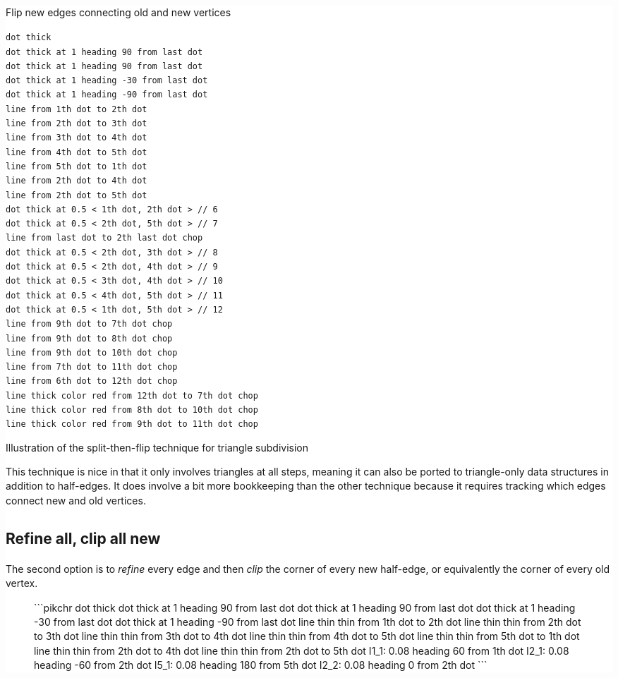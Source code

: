 Flip new edges connecting old and new vertices

```pikchr
dot thick
dot thick at 1 heading 90 from last dot
dot thick at 1 heading 90 from last dot
dot thick at 1 heading -30 from last dot
dot thick at 1 heading -90 from last dot
line from 1th dot to 2th dot
line from 2th dot to 3th dot
line from 3th dot to 4th dot
line from 4th dot to 5th dot
line from 5th dot to 1th dot
line from 2th dot to 4th dot
line from 2th dot to 5th dot
dot thick at 0.5 < 1th dot, 2th dot > // 6
dot thick at 0.5 < 2th dot, 5th dot > // 7
line from last dot to 2th last dot chop
dot thick at 0.5 < 2th dot, 3th dot > // 8
dot thick at 0.5 < 2th dot, 4th dot > // 9
dot thick at 0.5 < 3th dot, 4th dot > // 10
dot thick at 0.5 < 4th dot, 5th dot > // 11
dot thick at 0.5 < 1th dot, 5th dot > // 12
line from 9th dot to 7th dot chop
line from 9th dot to 8th dot chop
line from 9th dot to 10th dot chop
line from 7th dot to 11th dot chop
line from 6th dot to 12th dot chop
line thick color red from 12th dot to 7th dot chop
line thick color red from 8th dot to 10th dot chop
line thick color red from 9th dot to 11th dot chop
```

<figcaption>Illustration of the split-then-flip technique for triangle subdivision</figcaption>
</figure>

This technique is nice in that it only involves triangles at all steps,
meaning it can also be ported to triangle-only data structures in addition to half-edges.
It does involve a bit more bookkeeping than the other technique
because it requires tracking which edges connect new and old vertices.

## Refine all, clip all new

The second option is to *refine* every edge
and then *clip* the corner of every new half-edge,
or equivalently the corner of every old vertex.


<figure>
```pikchr
dot thick
dot thick at 1 heading 90 from last dot
dot thick at 1 heading 90 from last dot
dot thick at 1 heading -30 from last dot
dot thick at 1 heading -90 from last dot
line thin thin from 1th dot to 2th dot
line thin thin from 2th dot to 3th dot
line thin thin from 3th dot to 4th dot
line thin thin from 4th dot to 5th dot
line thin thin from 5th dot to 1th dot
line thin thin from 2th dot to 4th dot
line thin thin from 2th dot to 5th dot
I1_1: 0.08 heading 60 from 1th dot
I2_1: 0.08 heading -60 from 2th dot
I5_1: 0.08 heading 180 from 5th dot
I2_2: 0.08 heading 0 from 2th dot
```